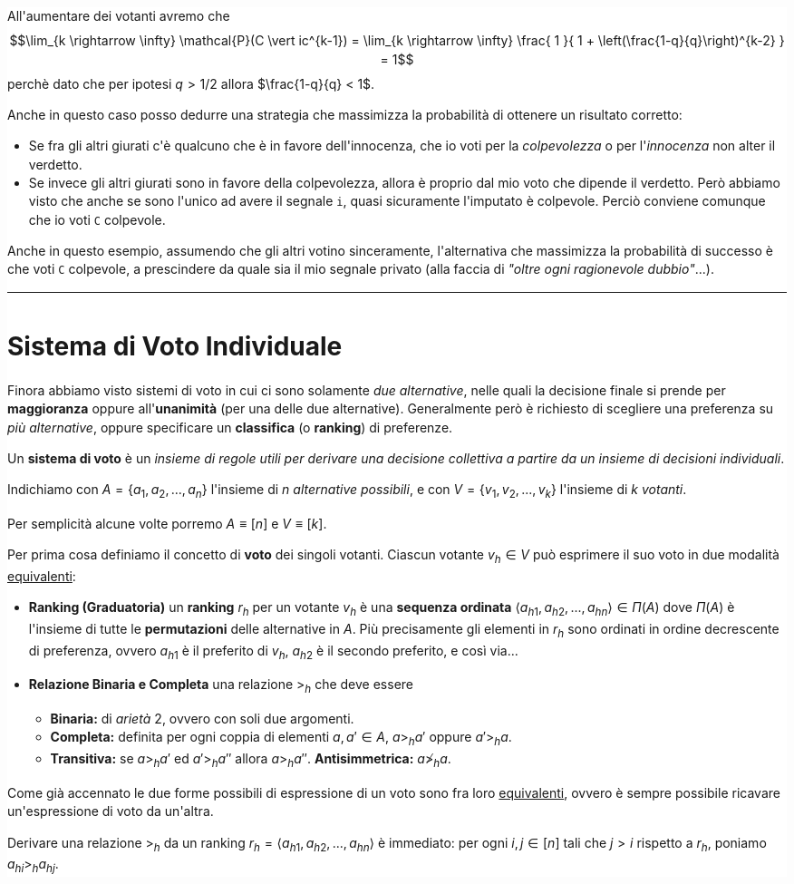 All'aumentare dei votanti avremo che
$$\lim_{k \rightarrow \infty} \mathcal{P}(C \vert ic^{k-1}) = \lim_{k \rightarrow \infty} \frac{ 1 }{ 1 + \left(\frac{1-q}{q}\right)^{k-2} } = 1$$
perchè dato che per ipotesi $q > 1/2$ allora $\frac{1-q}{q} < 1$.

Anche in questo caso posso dedurre una strategia che massimizza la probabilità di ottenere un risultato corretto:
- Se fra gli altri giurati c'è qualcuno che è in favore dell'innocenza, che io voti per la *colpevolezza* o per l'*innocenza* non alter il verdetto.
- Se invece gli altri giurati sono in favore della colpevolezza, allora è proprio dal mio voto che dipende il verdetto. Però abbiamo visto che anche se sono l'unico ad avere il segnale `i`, quasi sicuramente l'imputato è colpevole. Perciò conviene comunque che io voti `C` colpevole.

Anche in questo esempio, assumendo che gli altri votino sinceramente, l'alternativa che massimizza la probabilità di successo è che voti `C` colpevole, a prescindere da quale sia il mio segnale privato (alla faccia di *"oltre ogni ragionevole dubbio"*...).

----------------------------------
# Sistema di Voto Individuale
Finora abbiamo visto sistemi di voto in cui ci sono solamente *due alternative*, nelle quali la decisione finale si prende per **maggioranza** oppure all'**unanimità** (per una delle due alternative).
Generalmente però è richiesto di scegliere una preferenza su *più alternative*, oppure specificare un **classifica** (o **ranking**) di preferenze.

Un **sistema di voto** è un *insieme di regole utili per derivare una decisione collettiva a partire da un insieme di decisioni individuali*.

Indichiamo con $A = \lbrace a_1, a_2, ..., a_n \rbrace$ l'insieme di
$n$ *alternative possibili*, e con $V = \lbrace v_1, v_2, ..., v_k \rbrace$ l'insieme di $k$ *votanti*.

Per semplicità alcune volte porremo $A \equiv \left[ n \right]$ e $V \equiv \left[ k \right]$.

Per prima cosa definiamo il concetto di **voto** dei singoli votanti.
Ciascun votante $v_h \in V$ può esprimere il suo voto in due modalità <u>equivalenti</u>:

- **Ranking (Graduatoria)** un **ranking** $r_h$ per un votante $v_h$ è una **sequenza ordinata** $\langle a_{h1}, a_{h2}, ..., a_{hn} \rangle \in \Pi(A)$ dove $\Pi(A)$ è l'insieme di tutte le **permutazioni** delle alternative in $A$. Più precisamente gli elementi in $r_h$ sono ordinati in ordine decrescente di preferenza, ovvero $a_{h1}$ è il preferito di $v_h$, $a_{h2}$ è il secondo preferito, e così via...

- **Relazione Binaria e Completa** una relazione $>_h$ che deve essere
	- **Binaria:** di *arietà* 2, ovvero con soli due argomenti.
	- **Completa:** definita per ogni coppia di elementi $a, a' \in A$, $a >_h a'$ oppure $a' >_h a$.
	- **Transitiva:** se $a >_h a'$ ed $a' >_h a''$ allora
        $a >_h a''$.
        **Antisimmetrica:** $a \not>_h a$.

Come già accennato le due forme possibili di espressione di un voto sono fra loro <u>equivalenti</u>, ovvero è sempre possibile ricavare un'espressione di voto da un'altra.

Derivare una relazione $>_h$ da un ranking $r_h = \langle a_{h1}, a_{h2}, ... , a_{hn} \rangle$ è immediato: per ogni $i, j \in \left[ n \right]$ tali che $j > i$ rispetto a $r_h$, poniamo $a_{hi} >_h a_{hj}$.

